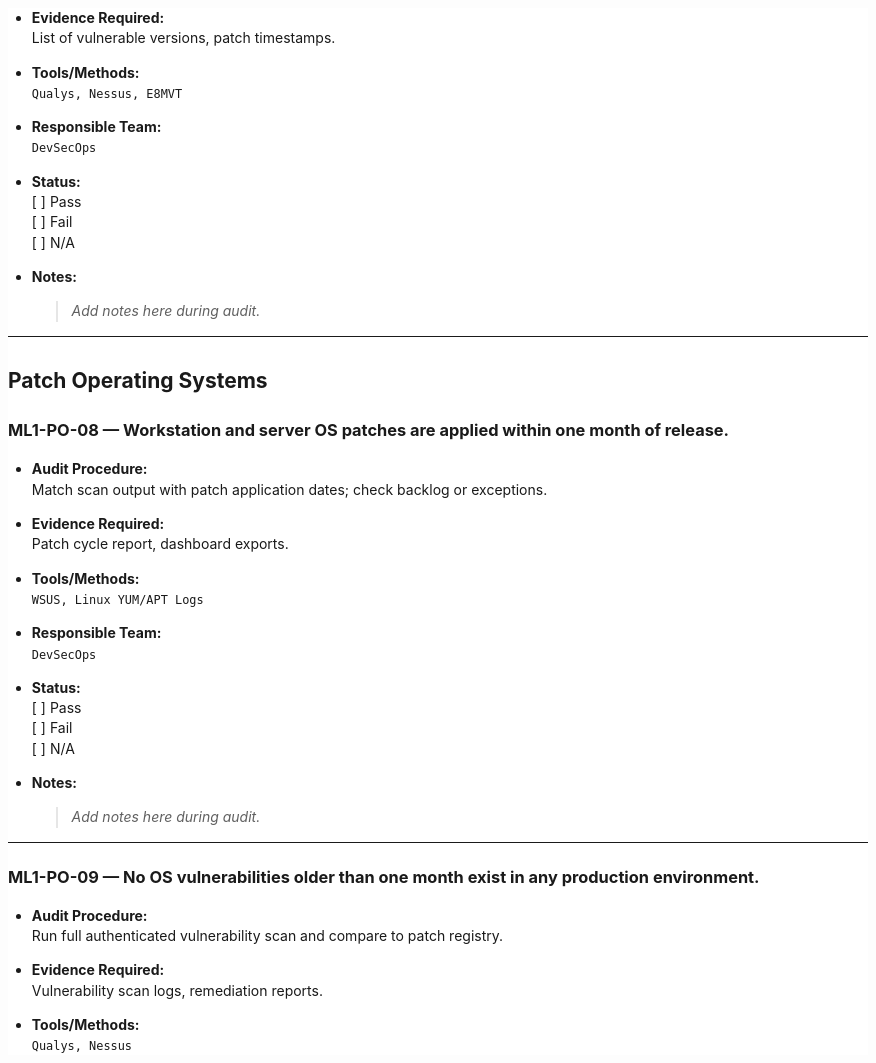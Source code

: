 - **Evidence Required:**  
  List of vulnerable versions, patch timestamps.

- **Tools/Methods:**  
  `Qualys, Nessus, E8MVT`

- **Responsible Team:**  
  `DevSecOps`

- **Status:**  
  [ ] Pass  
  [ ] Fail  
  [ ] N/A

- **Notes:**  
  > _Add notes here during audit._

---

## Patch Operating Systems

### ML1-PO-08 — Workstation and server OS patches are applied within one month of release.

- **Audit Procedure:**  
  Match scan output with patch application dates; check backlog or exceptions.

- **Evidence Required:**  
  Patch cycle report, dashboard exports.

- **Tools/Methods:**  
  `WSUS, Linux YUM/APT Logs`

- **Responsible Team:**  
  `DevSecOps`

- **Status:**  
  [ ] Pass  
  [ ] Fail  
  [ ] N/A

- **Notes:**  
  > _Add notes here during audit._

---

### ML1-PO-09 — No OS vulnerabilities older than one month exist in any production environment.

- **Audit Procedure:**  
  Run full authenticated vulnerability scan and compare to patch registry.

- **Evidence Required:**  
  Vulnerability scan logs, remediation reports.

- **Tools/Methods:**  
  `Qualys, Nessus`
